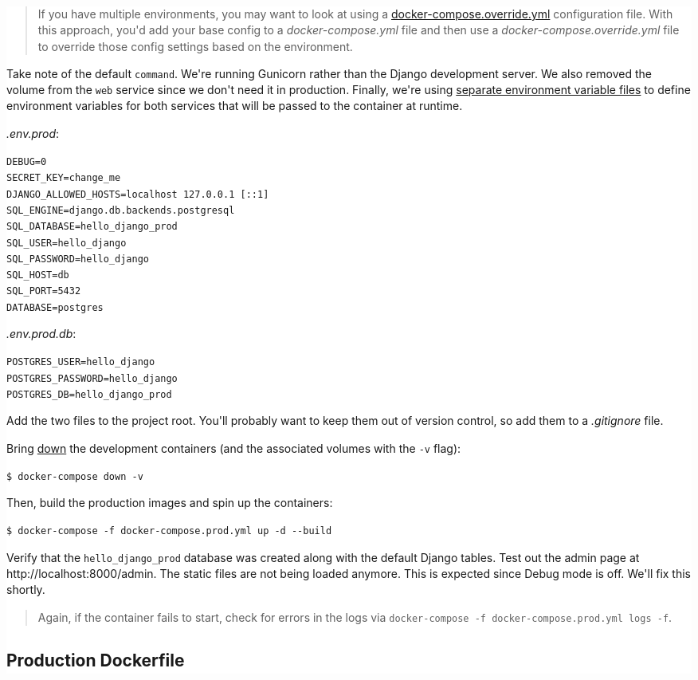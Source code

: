> If you have multiple environments, you may want to look at using a [docker-compose.override.yml](https://docs.docker.com/compose/extends/) configuration file. With this approach, you'd add your base config to a *docker-compose.yml* file and then use a *docker-compose.override.yml* file to override those config settings based on the environment.

Take note of the default `command`. We're running Gunicorn rather than the Django development server. We also removed the volume from the `web` service since we don't need it in production. Finally, we're using [separate environment variable files](https://docs.docker.com/compose/env-file/) to define environment variables for both services that will be passed to the container at runtime.

*.env.prod*:

```
DEBUG=0
SECRET_KEY=change_me
DJANGO_ALLOWED_HOSTS=localhost 127.0.0.1 [::1]
SQL_ENGINE=django.db.backends.postgresql
SQL_DATABASE=hello_django_prod
SQL_USER=hello_django
SQL_PASSWORD=hello_django
SQL_HOST=db
SQL_PORT=5432
DATABASE=postgres
```

*.env.prod.db*:

```
POSTGRES_USER=hello_django
POSTGRES_PASSWORD=hello_django
POSTGRES_DB=hello_django_prod
```

Add the two files to the project root. You'll probably want to keep them out of version control, so add them to a *.gitignore* file.

Bring [down](https://docs.docker.com/compose/reference/down/) the development containers (and the associated volumes with the `-v` flag):

```
$ docker-compose down -v
```

Then, build the production images and spin up the containers:

```
$ docker-compose -f docker-compose.prod.yml up -d --build
```

Verify that the `hello_django_prod` database was created along with the default Django tables. Test out the admin page at http://localhost:8000/admin. The static files are not being loaded anymore. This is expected since Debug mode is off. We'll fix this shortly.

> Again, if the container fails to start, check for errors in the logs via `docker-compose -f docker-compose.prod.yml logs -f`.

## Production Dockerfile

